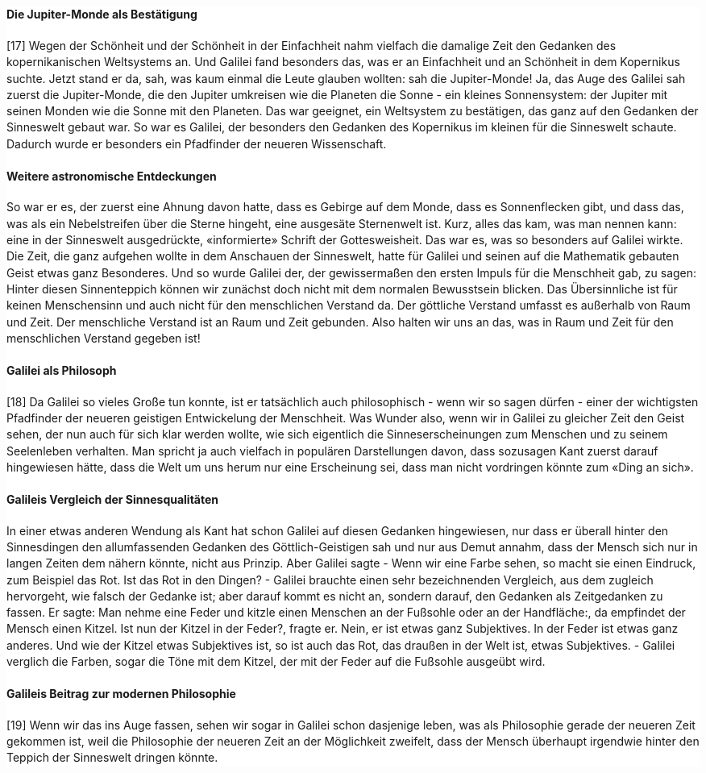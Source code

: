#### Die Jupiter-Monde als Bestätigung

[17] Wegen der Schönheit und der Schönheit in der Einfachheit nahm vielfach die damalige Zeit den Gedanken des kopernikanischen Weltsystems an. Und Galilei fand besonders das, was er an Einfachheit und an Schönheit in dem Kopernikus suchte. Jetzt stand er da, sah, was kaum einmal die Leute glauben wollten: sah die Jupiter-Monde! Ja, das Auge des Galilei sah zuerst die Jupiter-Monde, die den Jupiter umkreisen wie die Planeten die Sonne - ein kleines Sonnensystem: der Jupiter mit seinen Monden wie die Sonne mit den Planeten. Das war geeignet, ein Weltsystem zu bestätigen, das ganz auf den Gedanken der Sinneswelt gebaut war. So war es Galilei, der besonders den Gedanken des Kopernikus im kleinen für die Sinneswelt schaute. Dadurch wurde er besonders ein Pfadfinder der neueren Wissenschaft.

#### Weitere astronomische Entdeckungen

So war er es, der zuerst eine Ahnung davon hatte, dass es Gebirge auf dem Monde, dass es Sonnenflecken gibt, und dass das, was als ein Nebelstreifen über die Sterne hingeht, eine ausgesäte Sternenwelt ist. Kurz, alles das kam, was man nennen kann: eine in der Sinneswelt ausgedrückte, «informierte» Schrift der Gottesweisheit. Das war es, was so besonders auf Galilei wirkte. Die Zeit, die ganz aufgehen wollte in dem Anschauen der Sinneswelt, hatte für Galilei und seinen auf die Mathematik gebauten Geist etwas ganz Besonderes. Und so wurde Galilei der, der gewissermaßen den ersten Impuls für die Menschheit gab, zu sagen: Hinter diesen Sinnenteppich können wir zunächst doch nicht mit dem normalen Bewusstsein blicken. Das Übersinnliche ist für keinen Menschensinn und auch nicht für den menschlichen Verstand da. Der göttliche Verstand umfasst es außerhalb von Raum und Zeit. Der menschliche Verstand ist an Raum und Zeit gebunden. Also halten wir uns an das, was in Raum und Zeit für den menschlichen Verstand gegeben ist!

#### Galilei als Philosoph

[18] Da Galilei so vieles Große tun konnte, ist er tatsächlich auch philosophisch - wenn wir so sagen dürfen - einer der wichtigsten Pfadfinder der neueren geistigen Entwickelung der Menschheit. Was Wunder also, wenn wir in Galilei zu gleicher Zeit den Geist sehen, der nun auch für sich klar werden wollte, wie sich eigentlich die Sinneserscheinungen zum Menschen und zu seinem Seelenleben verhalten. Man spricht ja auch vielfach in populären Darstellungen davon, dass sozusagen Kant zuerst darauf hingewiesen hätte, dass die Welt um uns herum nur eine Erscheinung sei, dass man nicht vordringen könnte zum «Ding an sich».

#### Galileis Vergleich der Sinnesqualitäten

In einer etwas anderen Wendung als Kant hat schon Galilei auf diesen Gedanken hingewiesen, nur dass er überall hinter den Sinnesdingen den allumfassenden Gedanken des Göttlich-Geistigen sah und nur aus Demut annahm, dass der Mensch sich nur in langen Zeiten dem nähern könnte, nicht aus Prinzip. Aber Galilei sagte - Wenn wir eine Farbe sehen, so macht sie einen Eindruck, zum Beispiel das Rot. Ist das Rot in den Dingen? - Galilei brauchte einen sehr bezeichnenden Vergleich, aus dem zugleich hervorgeht, wie falsch der Gedanke ist; aber darauf kommt es nicht an, sondern darauf, den Gedanken als Zeitgedanken zu fassen. Er sagte: Man nehme eine Feder und kitzle einen Menschen an der Fußsohle oder an der Handfläche:, da empfindet der Mensch einen Kitzel. Ist nun der Kitzel in der Feder?, fragte er. Nein, er ist etwas ganz Subjektives. In der Feder ist etwas ganz anderes. Und wie der Kitzel etwas Subjektives ist, so ist auch das Rot, das draußen in der Welt ist, etwas Subjektives. - Galilei verglich die Farben, sogar die Töne mit dem Kitzel, der mit der Feder auf die Fußsohle ausgeübt wird.

#### Galileis Beitrag zur modernen Philosophie

[19] Wenn wir das ins Auge fassen, sehen wir sogar in Galilei schon dasjenige leben, was als Philosophie gerade der neueren Zeit gekommen ist, weil die Philosophie der neueren Zeit an der Möglichkeit zweifelt, dass der Mensch überhaupt irgendwie hinter den Teppich der Sinneswelt dringen könnte.
